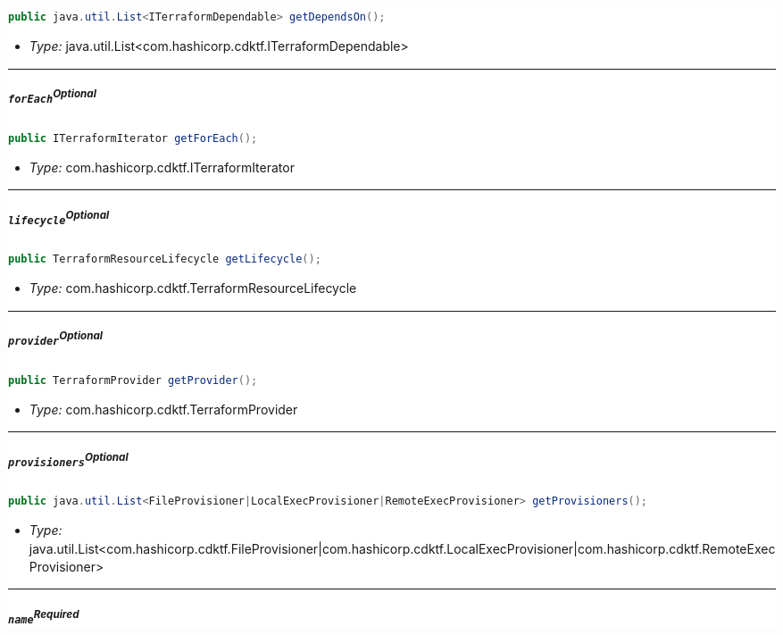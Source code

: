 ```java
public java.util.List<ITerraformDependable> getDependsOn();
```

- *Type:* java.util.List<com.hashicorp.cdktf.ITerraformDependable>

---

##### `forEach`<sup>Optional</sup> <a name="forEach" id="@cdktf/provider-datadog.onCallEscalationPolicy.OnCallEscalationPolicyConfig.property.forEach"></a>

```java
public ITerraformIterator getForEach();
```

- *Type:* com.hashicorp.cdktf.ITerraformIterator

---

##### `lifecycle`<sup>Optional</sup> <a name="lifecycle" id="@cdktf/provider-datadog.onCallEscalationPolicy.OnCallEscalationPolicyConfig.property.lifecycle"></a>

```java
public TerraformResourceLifecycle getLifecycle();
```

- *Type:* com.hashicorp.cdktf.TerraformResourceLifecycle

---

##### `provider`<sup>Optional</sup> <a name="provider" id="@cdktf/provider-datadog.onCallEscalationPolicy.OnCallEscalationPolicyConfig.property.provider"></a>

```java
public TerraformProvider getProvider();
```

- *Type:* com.hashicorp.cdktf.TerraformProvider

---

##### `provisioners`<sup>Optional</sup> <a name="provisioners" id="@cdktf/provider-datadog.onCallEscalationPolicy.OnCallEscalationPolicyConfig.property.provisioners"></a>

```java
public java.util.List<FileProvisioner|LocalExecProvisioner|RemoteExecProvisioner> getProvisioners();
```

- *Type:* java.util.List<com.hashicorp.cdktf.FileProvisioner|com.hashicorp.cdktf.LocalExecProvisioner|com.hashicorp.cdktf.RemoteExecProvisioner>

---

##### `name`<sup>Required</sup> <a name="name" id="@cdktf/provider-datadog.onCallEscalationPolicy.OnCallEscalationPolicyConfig.property.name"></a>
